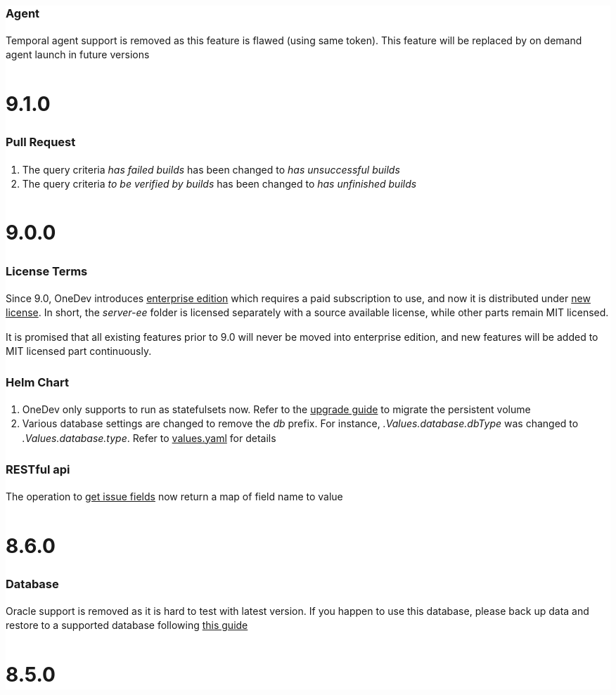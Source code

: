 ### Agent

Temporal agent support is removed as this feature is flawed (using same token). 
This feature will be replaced by on demand agent launch in future versions

# 9.1.0

### Pull Request

1. The query criteria *has failed builds* has been changed to *has unsuccessful builds*
2. The query criteria *to be verified by builds* has been changed to *has unfinished builds*

# 9.0.0
 
### License Terms

Since 9.0, OneDev introduces [enterprise edition](https://onedev.io/pricing) which requires a paid subscription to use, 
and now it is distributed under [new license](https://onedev.io/license-agreement). In short, the _server-ee_ folder is 
licensed separately with a source available license, while other parts remain MIT licensed. 

It is promised that all existing features prior to 9.0 will never be moved into enterprise edition, and new features 
will be added to MIT licensed part continuously.

### Helm Chart 

1. OneDev only supports to run as statefulsets now. Refer to the [upgrade guide](https://docs.onedev.io/upgrade-guide/deploy-to-k8s) to migrate the persistent volume
2. Various database settings are changed to remove the _db_ prefix. For instance, _.Values.database.dbType_ was changed to _.Values.database.type_. Refer to [values.yaml](https://code.onedev.io/onedev/server/~files/main/server-product/helm/values.yaml) for details

### RESTful api 

The operation to [get issue fields](/~help/api/io.onedev.server.rest.IssueResource/getFields) now return a map of field name to value  

# 8.6.0

### Database 

Oracle support is removed as it is hard to test with latest version. If you happen to use this database, please back up data and restore to a supported database following [this guide]((https://docs.onedev.io/administration-guide/backup-restore)) 

# 8.5.0
